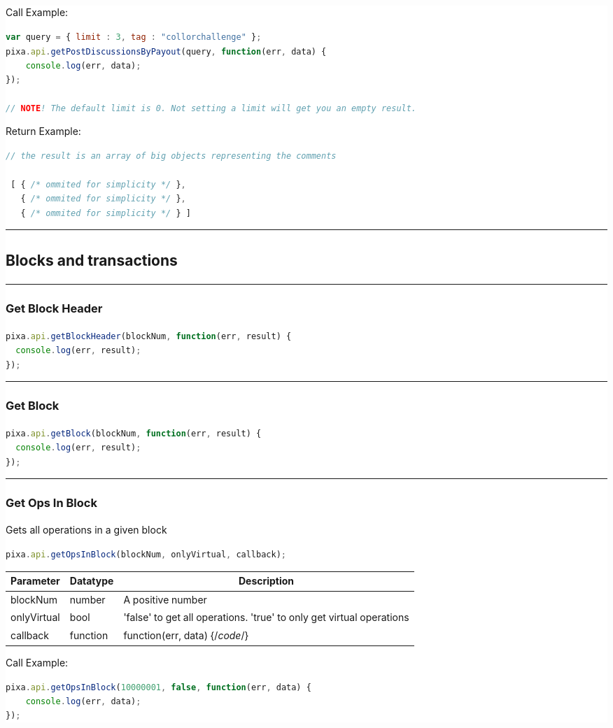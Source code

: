 
Call Example:
```js
var query = { limit : 3, tag : "collorchallenge" };
pixa.api.getPostDiscussionsByPayout(query, function(err, data) {
	console.log(err, data);
});

// NOTE! The default limit is 0. Not setting a limit will get you an empty result.
```

Return Example:
```js
// the result is an array of big objects representing the comments

 [ { /* ommited for simplicity */ },
   { /* ommited for simplicity */ },
   { /* ommited for simplicity */ } ]
```
- - - - - - - - - - - - - - - - - -
## Blocks and transactions
- - - - - - - - - - - - - - - - - -
### Get Block Header
```js
pixa.api.getBlockHeader(blockNum, function(err, result) {
  console.log(err, result);
});
```
- - - - - - - - - - - - - - - - - -
### Get Block
```js
pixa.api.getBlock(blockNum, function(err, result) {
  console.log(err, result);
});
```
- - - - - - - - - - - - - - - - - -
### Get Ops In Block
Gets all operations in a given block

```js
pixa.api.getOpsInBlock(blockNum, onlyVirtual, callback);
```

|Parameter|Datatype|Description|
|---------|--------|-----------|
|blockNum|number|A positive number|
|onlyVirtual|bool|'false' to get all operations. 'true' to only get virtual operations|
|callback|function|function(err, data) {/*code*/}|


Call Example:
```js
pixa.api.getOpsInBlock(10000001, false, function(err, data) {
	console.log(err, data);
});
```
